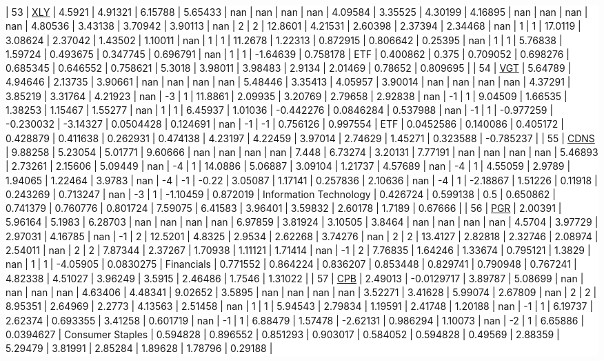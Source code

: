 |  53 | [XLY](https://finance.yahoo.com/quote/XLY/financials)     |   4.5921    |   4.91321   |  6.15788   |   5.65433   |          nan |         nan |         nan |         nan |   4.09584   |   3.35525   |  4.30199    |   4.16895   |          nan |         nan |         nan |         nan |   4.80536   |  3.43138    |  3.70942    |  3.90113    |          nan |           2 |           2 |  12.8601     |   4.21531   |  2.60398    |  2.37394    |    2.34468  |          nan |           1 |           1 |  17.0119    |   3.08624   |  2.37042     |  1.43502    |  1.10011     |          nan |           1 |           1 |   11.2678   |  1.22313    |  0.872915  |  0.806642   |  0.25395    |         nan |          1 |          1 |   5.76838    |  1.59724     |  0.493675   |  0.347745   |  0.696791   |         nan |          1 |          1 |  -1.64639   | 0.758178   | ETF                    | 0.400862  | 0.375     | 0.709052  | 0.698276  | 0.685345  | 0.646552  | 0.758621  |   5.3018    |  3.98011   |  3.98483    |  2.9134     |  2.01469   |  0.78652    |  0.809695   |
|  54 | [VGT](https://finance.yahoo.com/quote/VGT/financials)     |   5.64789   |   4.94646   |  2.13735   |   3.90661   |          nan |         nan |         nan |         nan |   5.48446   |   3.35413   |  4.05957    |   3.90014   |          nan |         nan |         nan |         nan |   4.37291   |  3.85219    |  3.31764    |  4.21923    |          nan |          -3 |           1 |  11.8861     |   2.09935   |  3.20769    |  2.79658    |    2.92838  |          nan |          -1 |           1 |   9.04509   |   1.66535   |  1.38253     |  1.15467    |  1.55277     |          nan |           1 |           1 |    6.45937  |  1.01036    | -0.442276  |  0.0846284  |  0.537988   |         nan |         -1 |          1 |  -0.977259   | -0.230032    | -3.14327    |  0.0504428  |  0.124691   |         nan |         -1 |         -1 |   0.756126  | 0.997554   | ETF                    | 0.0452586 | 0.140086  | 0.405172  | 0.428879  | 0.411638  | 0.262931  | 0.474138  |   4.23197   |  4.22459   |  3.97014    |  2.74629    |  1.45271   |  0.323588   | -0.785237   |
|  55 | [CDNS](https://finance.yahoo.com/quote/CDNS/financials)   |   9.88258   |   5.23054   |  5.01771   |   9.60666   |          nan |         nan |         nan |         nan |   7.448     |   6.73274   |  3.20131    |   7.77191   |          nan |         nan |         nan |         nan |   5.46893   |  2.73261    |  2.15606    |  5.09449    |          nan |          -4 |           1 |  14.0886     |   5.06887   |  3.09104    |  1.21737    |    4.57689  |          nan |          -4 |           1 |   4.55059   |   2.9789    |  1.94065     |  1.22464    |  3.9783      |          nan |          -4 |          -1 |   -0.22     |  3.05087    |  1.17141   |  0.257836   |  2.10636    |         nan |         -4 |          1 |  -2.18867    |  1.51226     |  0.11918    |  0.243269   |  0.713247   |         nan |         -3 |          1 |  -1.10459   | 0.872019   | Information Technology | 0.426724  | 0.599138  | 0.5       | 0.650862  | 0.741379  | 0.760776  | 0.801724  |   7.59075   |  6.41583   |  3.96401    |  3.59832    |  2.60178   |  1.7189     |  0.67666    |
|  56 | [PGR](https://finance.yahoo.com/quote/PGR/financials)     |   2.00391   |   5.96164   |  5.1983    |   6.28703   |          nan |         nan |         nan |         nan |   6.97859   |   3.81924   |  3.10505    |   3.8464    |          nan |         nan |         nan |         nan |   4.5704    |  3.97729    |  2.97031    |  4.16785    |          nan |          -1 |           2 |  12.5201     |   4.8325    |  2.9534     |  2.62268    |    3.74276  |          nan |           2 |           2 |  13.4127    |   2.82818   |  2.32746     |  2.08974    |  2.54011     |          nan |           2 |           2 |    7.87344  |  2.37267    |  1.70938   |  1.11121    |  1.71414    |         nan |         -1 |          2 |   7.76835    |  1.64246     |  1.33674    |  0.795121   |  1.3829     |         nan |          1 |          1 |  -4.05905   | 0.0830275  | Financials             | 0.771552  | 0.864224  | 0.836207  | 0.853448  | 0.829741  | 0.790948  | 0.767241  |   4.82338   |  4.51027   |  3.96249    |  3.5915     |  2.46486   |  1.7546     |  1.31022    |
|  57 | [CPB](https://finance.yahoo.com/quote/CPB/financials)     |   2.49013   |  -0.0129717 |  3.89787   |   5.08699   |          nan |         nan |         nan |         nan |   4.63406   |   4.48341   |  9.02652    |   3.5895    |          nan |         nan |         nan |         nan |   3.52271   |  3.41628    |  5.99074    |  2.67809    |          nan |           2 |           2 |   8.95351    |   2.64969   |  2.2773     |  4.13563    |    2.51458  |          nan |           1 |           1 |   5.94543   |   2.79834   |  1.19591     |  2.41748    |  1.20188     |          nan |          -1 |           1 |    6.19737  |  2.62374    |  0.693355  |  3.41258    |  0.601719   |         nan |         -1 |          1 |   6.88479    |  1.57478     | -2.62131    |  0.986294   |  1.10073    |         nan |         -2 |          1 |   6.65886   | 0.0394627  | Consumer Staples       | 0.594828  | 0.896552  | 0.851293  | 0.903017  | 0.584052  | 0.594828  | 0.49569   |   2.88359   |  5.29479   |  3.81991    |  2.85284    |  1.89628   |  1.78796    |  0.29188    |